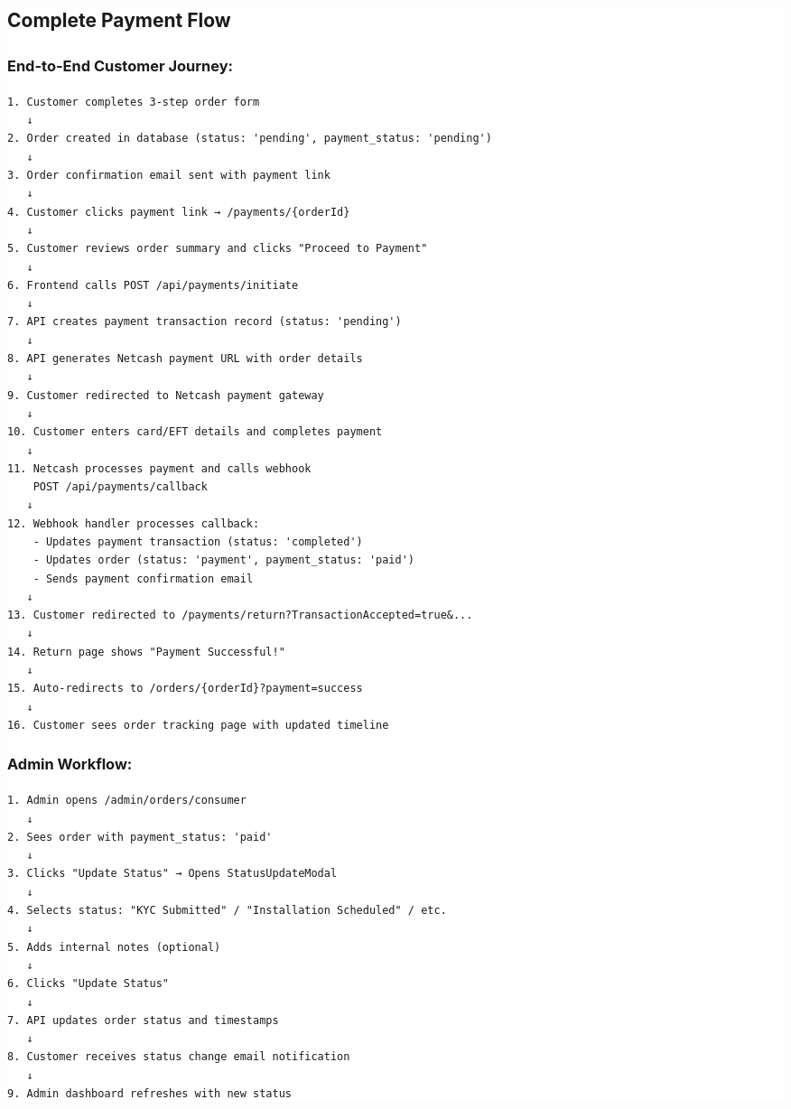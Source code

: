 
## Complete Payment Flow

### End-to-End Customer Journey:

```
1. Customer completes 3-step order form
   ↓
2. Order created in database (status: 'pending', payment_status: 'pending')
   ↓
3. Order confirmation email sent with payment link
   ↓
4. Customer clicks payment link → /payments/{orderId}
   ↓
5. Customer reviews order summary and clicks "Proceed to Payment"
   ↓
6. Frontend calls POST /api/payments/initiate
   ↓
7. API creates payment transaction record (status: 'pending')
   ↓
8. API generates Netcash payment URL with order details
   ↓
9. Customer redirected to Netcash payment gateway
   ↓
10. Customer enters card/EFT details and completes payment
   ↓
11. Netcash processes payment and calls webhook
    POST /api/payments/callback
   ↓
12. Webhook handler processes callback:
    - Updates payment transaction (status: 'completed')
    - Updates order (status: 'payment', payment_status: 'paid')
    - Sends payment confirmation email
   ↓
13. Customer redirected to /payments/return?TransactionAccepted=true&...
   ↓
14. Return page shows "Payment Successful!"
   ↓
15. Auto-redirects to /orders/{orderId}?payment=success
   ↓
16. Customer sees order tracking page with updated timeline
```

### Admin Workflow:

```
1. Admin opens /admin/orders/consumer
   ↓
2. Sees order with payment_status: 'paid'
   ↓
3. Clicks "Update Status" → Opens StatusUpdateModal
   ↓
4. Selects status: "KYC Submitted" / "Installation Scheduled" / etc.
   ↓
5. Adds internal notes (optional)
   ↓
6. Clicks "Update Status"
   ↓
7. API updates order status and timestamps
   ↓
8. Customer receives status change email notification
   ↓
9. Admin dashboard refreshes with new status
```
